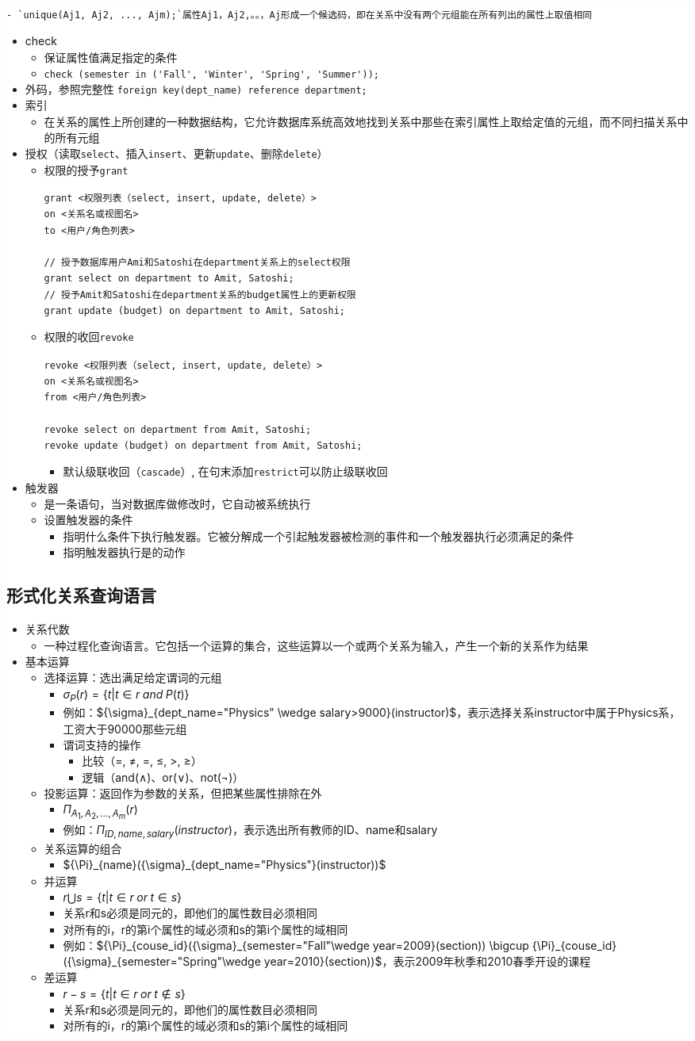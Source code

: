     - `unique(Aj1, Aj2, ..., Ajm);`属性Aj1，Aj2,。。，Aj形成一个候选码，即在关系中没有两个元组能在所有列出的属性上取值相同
  - check
    - 保证属性值满足指定的条件
    - `check (semester in ('Fall', 'Winter', 'Spring', 'Summer'));`
  - 外码，参照完整性
    `foreign key(dept_name) reference department;`
- 索引
  - 在关系的属性上所创建的一种数据结构，它允许数据库系统高效地找到关系中那些在索引属性上取给定值的元组，而不同扫描关系中的所有元组
- 授权（读取`select`、插入`insert`、更新`update`、删除`delete`）
  - 权限的授予`grant`
    ```
    grant <权限列表（select, insert, update, delete）>
    on <关系名或视图名>
    to <用户/角色列表>

    // 授予数据库用户Ami和Satoshi在department关系上的select权限
    grant select on department to Amit, Satoshi;
    // 授予Amit和Satoshi在department关系的budget属性上的更新权限
    grant update (budget) on department to Amit, Satoshi;
    ```
  - 权限的收回`revoke`
    ```
    revoke <权限列表（select, insert, update, delete）>
    on <关系名或视图名>
    from <用户/角色列表>

    revoke select on department from Amit, Satoshi;
    revoke update (budget) on department from Amit, Satoshi;
    ```
    - 默认级联收回（`cascade`）, 在句末添加`restrict`可以防止级联收回
- 触发器
  - 是一条语句，当对数据库做修改时，它自动被系统执行
  - 设置触发器的条件
    - 指明什么条件下执行触发器。它被分解成一个引起触发器被检测的事件和一个触发器执行必须满足的条件
    - 指明触发器执行是的动作

## 形式化关系查询语言

- 关系代数
  - 一种过程化查询语言。它包括一个运算的集合，这些运算以一个或两个关系为输入，产生一个新的关系作为结果
- 基本运算
  - 选择运算：选出满足给定谓词的元组
    - ${\sigma}_{P}(r)=\{ t|t \in r \; and \; P(t)\}$
    - 例如：${\sigma}_{dept_name="Physics" \wedge salary>9000}(instructor)$，表示选择关系instructor中属于Physics系，工资大于90000那些元组
    - 谓词支持的操作
      - 比较（$=$, $\neq$, $=$, $\leq$, $>$, $\geq$）
      - 逻辑（and($\wedge$)、or($\vee$)、not($\displaystyle \neg$)）
  - 投影运算：返回作为参数的关系，但把某些属性排除在外
    - ${\Pi}_{A_1,A_2,\ldots,A_m}(r)$
    - 例如：${\Pi}_{ID,name,salary}(instructor)$，表示选出所有教师的ID、name和salary
  - 关系运算的组合
    - ${\Pi}_{name}({\sigma}_{dept_name="Physics"}(instructor))$
  - 并运算
    - $r \bigcup s =\{ t|t \in r \; or \; t \in s\}$
    - 关系r和s必须是同元的，即他们的属性数目必须相同
    - 对所有的i，r的第i个属性的域必须和s的第i个属性的域相同
    - 例如：${\Pi}_{couse_id}({\sigma}_{semester="Fall"\wedge year=2009}(section)) \bigcup {\Pi}_{couse_id}({\sigma}_{semester="Spring"\wedge year=2010}(section))$，表示2009年秋季和2010春季开设的课程
  - 差运算
    - $r - s =\{ t|t \in r \; or \; t \notin s\}$
    - 关系r和s必须是同元的，即他们的属性数目必须相同
    - 对所有的i，r的第i个属性的域必须和s的第i个属性的域相同